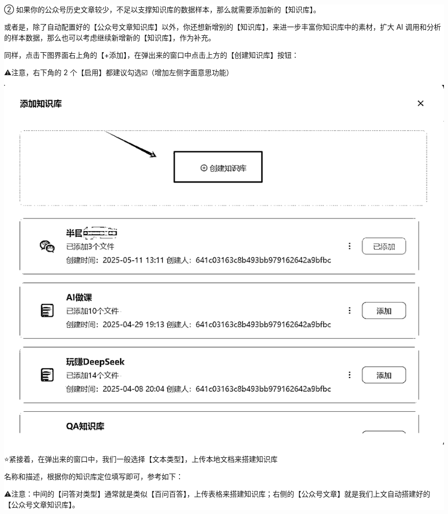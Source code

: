 ② 如果你的公众号历史文章较少，不足以支撑知识库的数据样本，那么就需要添加新的【知识库】。

或者是，除了自动配置好的【公众号文章知识库】以外，你还想新增别的【知识库】，来进一步丰富你知识库中的素材，扩大 AI 调用和分析的样本数据，那么也可以考虑继续新增新的【知识库】，作为补充。

同样，点击下图界面右上角的【+添加】，在弹出来的窗口中点击上方的【创建知识库】按钮：

⚠️注意，右下角的 2 个【启用】都建议勾选☑️（增加左侧字面意思功能）

![](img/eceea76f039426d549bacbfd1fabd233.png)

⭐️紧接着，在弹出来的窗口中，我们一般选择【文本类型】，上传本地文档来搭建知识库

名称和描述，根据你的知识库定位填写即可，参考如下：

⚠️注意：中间的【问答对类型】通常就是类似【百问百答】，上传表格来搭建知识库；右侧的【公众号文章】就是我们上文自动搭建好的【公众号文章知识库】。
